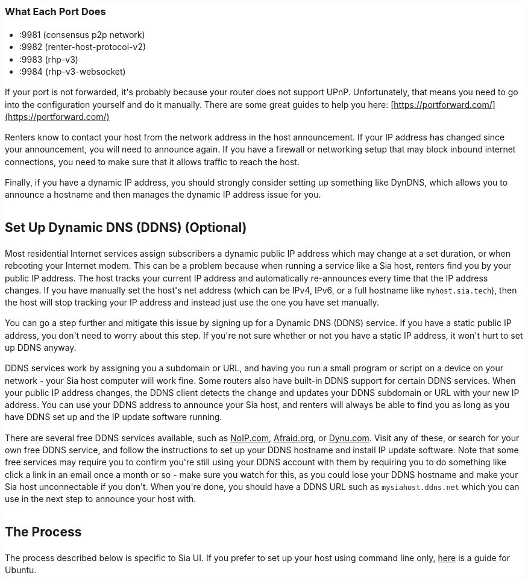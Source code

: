 ### What Each Port Does

* :9981 (consensus p2p network)
* :9982 (renter-host-protocol-v2)
* :9983 (rhp-v3)
* :9984 (rhp-v3-websocket)

If your port is not forwarded, it's probably because your router does not support UPnP. Unfortunately, that means you need to go into the configuration yourself and do it manually. There are some great guides to help you here: [https://portforward.com/](https://portforward.com/)

Renters know to contact your host from the network address in the host announcement. If your IP address has changed since your announcement, you will need to announce again. If you have a firewall or networking setup that may block inbound internet connections, you need to make sure that it allows traffic to reach the host.

Finally, if you have a dynamic IP address, you should strongly consider setting up something like DynDNS, which allows you to announce a hostname and then manages the dynamic IP address issue for you.

## Set Up Dynamic DNS (DDNS) (Optional)

Most residential Internet services assign subscribers a dynamic public IP address which may change at a set duration, or when rebooting your Internet modem. This can be a problem because when running a service like a Sia host, renters find you by your public IP address. The host tracks your current IP address and automatically re-announces every time that the IP address changes. If you have manually set the host's net address (which can be IPv4, IPv6, or a full hostname like `myhost.sia.tech`), then the host will stop tracking your IP address and instead just use the one you have set manually.

You can go a step further and mitigate this issue by signing up for a Dynamic DNS (DDNS) service. If you have a static public IP address, you don't need to worry about this step. If you're not sure whether or not you have a static IP address, it won't hurt to set up DDNS anyway.

DDNS services work by assigning you a subdomain or URL, and having you run a small program or script on a device on your network - your Sia host computer will work fine. Some routers also have built-in DDNS support for certain DDNS services. When your public IP address changes, the DDNS client detects the change and updates your DDNS subdomain or URL with your new IP address. You can use your DDNS address to announce your Sia host, and renters will always be able to find you as long as you have DDNS set up and the IP update software running.

There are several free DDNS services available, such as [NoIP.com](https://www.noip.com/remote-access), [Afraid.org](https://freedns.afraid.org/), or [Dynu.com](https://www.dynu.com/DynamicDNS). Visit any of these, or search for your own free DDNS service, and follow the instructions to set up your DDNS hostname and install IP update software. Note that some free services may require you to confirm you're still using your DDNS account with them by requiring you to do something like click a link in an email once a month or so - make sure you watch for this, as you could lose your DDNS hostname and make your Sia host unconnectable if you don't. When you're done, you should have a DDNS URL such as `mysiahost.ddns.net` which you can use in the next step to announce your host with.

## The Process

The process described below is specific to Sia UI. If you prefer to set up your host using command line only, [here](https://skynet.guide/guides/sia/linux-hosting.html) is a guide for Ubuntu.
